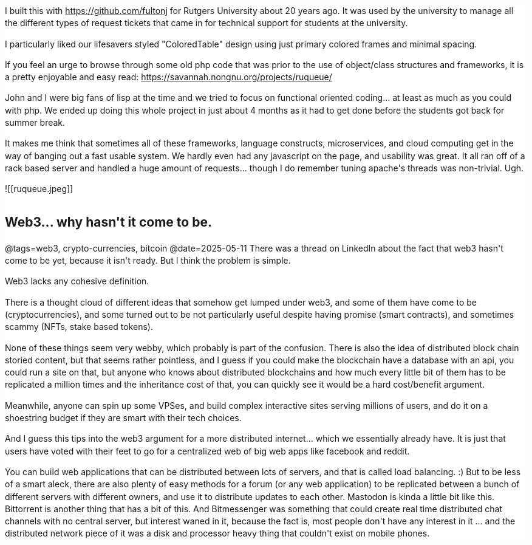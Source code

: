 I built this with https://github.com/fultonj for Rutgers University about 20 years ago. It was used by the university to manage all the different types of request tickets that came in for technical support for students at the university. 

I particularly liked our lifesavers styled "ColoredTable" design using just primary colored frames and minimal spacing. 

If you feel an urge to browse through some old php code that was prior to the use of object/class structures and frameworks, it is a pretty enjoyable and easy read:
https://savannah.nongnu.org/projects/ruqueue/

John and I were big fans of lisp at the time and we tried to focus on functional oriented coding... at least as much as you could with php. We ended up doing this whole project in just about 4 months as it had to get done before the students got back for summer break. 

It makes me think that sometimes all of these frameworks, language constructs, microservices, and cloud computing get in the way of banging out a fast usable system. We hardly even had any javascript on the page, and usability was great. It all ran off of a rack based server and handled a huge amount of requests... though I do remember tuning apache's threads was non-trivial. Ugh.

![[ruqueue.jpeg]]
## Web3... why hasn't it come to be.
@tags=web3, crypto-currencies, bitcoin
@date=2025-05-11
There was a thread on LinkedIn about the fact that web3 hasn't come to be yet, because it isn't ready. But I think the problem is simple.

Web3 lacks any cohesive definition.

There is a thought cloud of different ideas that somehow get lumped under web3, and some of them have come to be (cryptocurrencies), and some turned out to be not particularly useful despite having promise (smart contracts), and sometimes scammy (NFTs, stake based tokens).

None of these things seem very webby, which probably is part of the confusion. There is also the idea of distributed block chain storied content, but that seems rather pointless, and I guess if you could make the blockchain have a database with an api, you could run a site on that, but anyone who knows about distributed blockchains and how much every little bit of them has to be replicated a million times and the inheritance cost of that, you can quickly see it would be a hard cost/benefit argument.

Meanwhile, anyone can spin up some VPSes, and build complex interactive sites serving millions of users, and do it on a shoestring budget if they are smart with their tech choices.

And I guess this tips into the web3 argument for a more distributed internet... which we essentially already have. It is just that users have voted with their feet to go for a centralized web of big web apps like facebook and reddit.

You can build web applications that can be distributed between lots of servers, and that is called load balancing. :) But to be less of a smart aleck, there are also plenty of easy methods for a forum (or any web application) to be replicated between a bunch of different servers with different owners, and use it to distribute updates to each other. Mastodon is kinda a little bit like this. Bittorrent is another thing that has a bit of this. And Bitmessenger was something that could create real time distributed chat channels with no central server, but interest waned in it, because the fact is, most people don't have any interest in it ... and the distributed network piece of it was a disk and processor heavy thing that couldn't exist on mobile phones.
